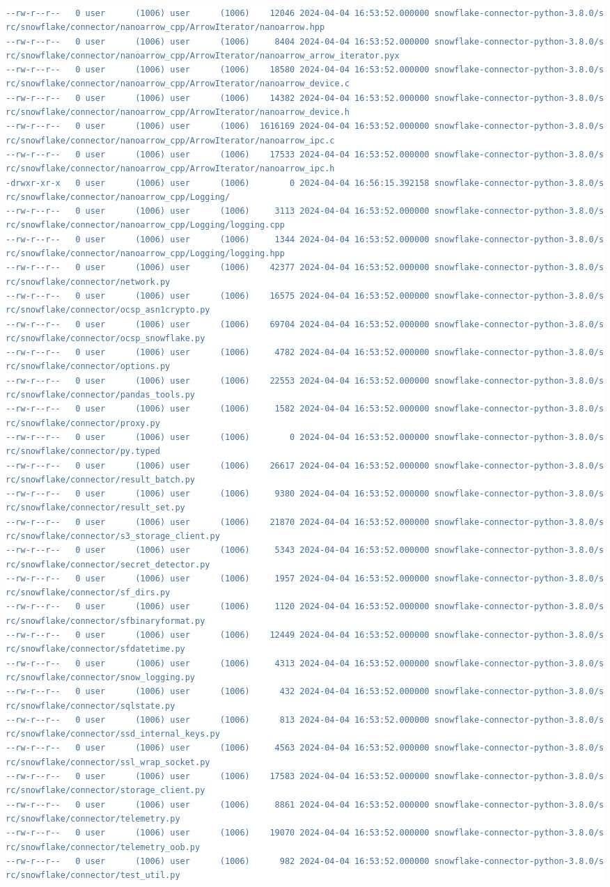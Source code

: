 ```diff
--rw-r--r--   0 user      (1006) user      (1006)    12046 2024-04-04 16:53:52.000000 snowflake-connector-python-3.8.0/src/snowflake/connector/nanoarrow_cpp/ArrowIterator/nanoarrow.hpp
--rw-r--r--   0 user      (1006) user      (1006)     8404 2024-04-04 16:53:52.000000 snowflake-connector-python-3.8.0/src/snowflake/connector/nanoarrow_cpp/ArrowIterator/nanoarrow_arrow_iterator.pyx
--rw-r--r--   0 user      (1006) user      (1006)    18580 2024-04-04 16:53:52.000000 snowflake-connector-python-3.8.0/src/snowflake/connector/nanoarrow_cpp/ArrowIterator/nanoarrow_device.c
--rw-r--r--   0 user      (1006) user      (1006)    14382 2024-04-04 16:53:52.000000 snowflake-connector-python-3.8.0/src/snowflake/connector/nanoarrow_cpp/ArrowIterator/nanoarrow_device.h
--rw-r--r--   0 user      (1006) user      (1006)  1616169 2024-04-04 16:53:52.000000 snowflake-connector-python-3.8.0/src/snowflake/connector/nanoarrow_cpp/ArrowIterator/nanoarrow_ipc.c
--rw-r--r--   0 user      (1006) user      (1006)    17533 2024-04-04 16:53:52.000000 snowflake-connector-python-3.8.0/src/snowflake/connector/nanoarrow_cpp/ArrowIterator/nanoarrow_ipc.h
-drwxr-xr-x   0 user      (1006) user      (1006)        0 2024-04-04 16:56:15.392158 snowflake-connector-python-3.8.0/src/snowflake/connector/nanoarrow_cpp/Logging/
--rw-r--r--   0 user      (1006) user      (1006)     3113 2024-04-04 16:53:52.000000 snowflake-connector-python-3.8.0/src/snowflake/connector/nanoarrow_cpp/Logging/logging.cpp
--rw-r--r--   0 user      (1006) user      (1006)     1344 2024-04-04 16:53:52.000000 snowflake-connector-python-3.8.0/src/snowflake/connector/nanoarrow_cpp/Logging/logging.hpp
--rw-r--r--   0 user      (1006) user      (1006)    42377 2024-04-04 16:53:52.000000 snowflake-connector-python-3.8.0/src/snowflake/connector/network.py
--rw-r--r--   0 user      (1006) user      (1006)    16575 2024-04-04 16:53:52.000000 snowflake-connector-python-3.8.0/src/snowflake/connector/ocsp_asn1crypto.py
--rw-r--r--   0 user      (1006) user      (1006)    69704 2024-04-04 16:53:52.000000 snowflake-connector-python-3.8.0/src/snowflake/connector/ocsp_snowflake.py
--rw-r--r--   0 user      (1006) user      (1006)     4782 2024-04-04 16:53:52.000000 snowflake-connector-python-3.8.0/src/snowflake/connector/options.py
--rw-r--r--   0 user      (1006) user      (1006)    22553 2024-04-04 16:53:52.000000 snowflake-connector-python-3.8.0/src/snowflake/connector/pandas_tools.py
--rw-r--r--   0 user      (1006) user      (1006)     1582 2024-04-04 16:53:52.000000 snowflake-connector-python-3.8.0/src/snowflake/connector/proxy.py
--rw-r--r--   0 user      (1006) user      (1006)        0 2024-04-04 16:53:52.000000 snowflake-connector-python-3.8.0/src/snowflake/connector/py.typed
--rw-r--r--   0 user      (1006) user      (1006)    26617 2024-04-04 16:53:52.000000 snowflake-connector-python-3.8.0/src/snowflake/connector/result_batch.py
--rw-r--r--   0 user      (1006) user      (1006)     9380 2024-04-04 16:53:52.000000 snowflake-connector-python-3.8.0/src/snowflake/connector/result_set.py
--rw-r--r--   0 user      (1006) user      (1006)    21870 2024-04-04 16:53:52.000000 snowflake-connector-python-3.8.0/src/snowflake/connector/s3_storage_client.py
--rw-r--r--   0 user      (1006) user      (1006)     5343 2024-04-04 16:53:52.000000 snowflake-connector-python-3.8.0/src/snowflake/connector/secret_detector.py
--rw-r--r--   0 user      (1006) user      (1006)     1957 2024-04-04 16:53:52.000000 snowflake-connector-python-3.8.0/src/snowflake/connector/sf_dirs.py
--rw-r--r--   0 user      (1006) user      (1006)     1120 2024-04-04 16:53:52.000000 snowflake-connector-python-3.8.0/src/snowflake/connector/sfbinaryformat.py
--rw-r--r--   0 user      (1006) user      (1006)    12449 2024-04-04 16:53:52.000000 snowflake-connector-python-3.8.0/src/snowflake/connector/sfdatetime.py
--rw-r--r--   0 user      (1006) user      (1006)     4313 2024-04-04 16:53:52.000000 snowflake-connector-python-3.8.0/src/snowflake/connector/snow_logging.py
--rw-r--r--   0 user      (1006) user      (1006)      432 2024-04-04 16:53:52.000000 snowflake-connector-python-3.8.0/src/snowflake/connector/sqlstate.py
--rw-r--r--   0 user      (1006) user      (1006)      813 2024-04-04 16:53:52.000000 snowflake-connector-python-3.8.0/src/snowflake/connector/ssd_internal_keys.py
--rw-r--r--   0 user      (1006) user      (1006)     4563 2024-04-04 16:53:52.000000 snowflake-connector-python-3.8.0/src/snowflake/connector/ssl_wrap_socket.py
--rw-r--r--   0 user      (1006) user      (1006)    17583 2024-04-04 16:53:52.000000 snowflake-connector-python-3.8.0/src/snowflake/connector/storage_client.py
--rw-r--r--   0 user      (1006) user      (1006)     8861 2024-04-04 16:53:52.000000 snowflake-connector-python-3.8.0/src/snowflake/connector/telemetry.py
--rw-r--r--   0 user      (1006) user      (1006)    19070 2024-04-04 16:53:52.000000 snowflake-connector-python-3.8.0/src/snowflake/connector/telemetry_oob.py
--rw-r--r--   0 user      (1006) user      (1006)      982 2024-04-04 16:53:52.000000 snowflake-connector-python-3.8.0/src/snowflake/connector/test_util.py
```